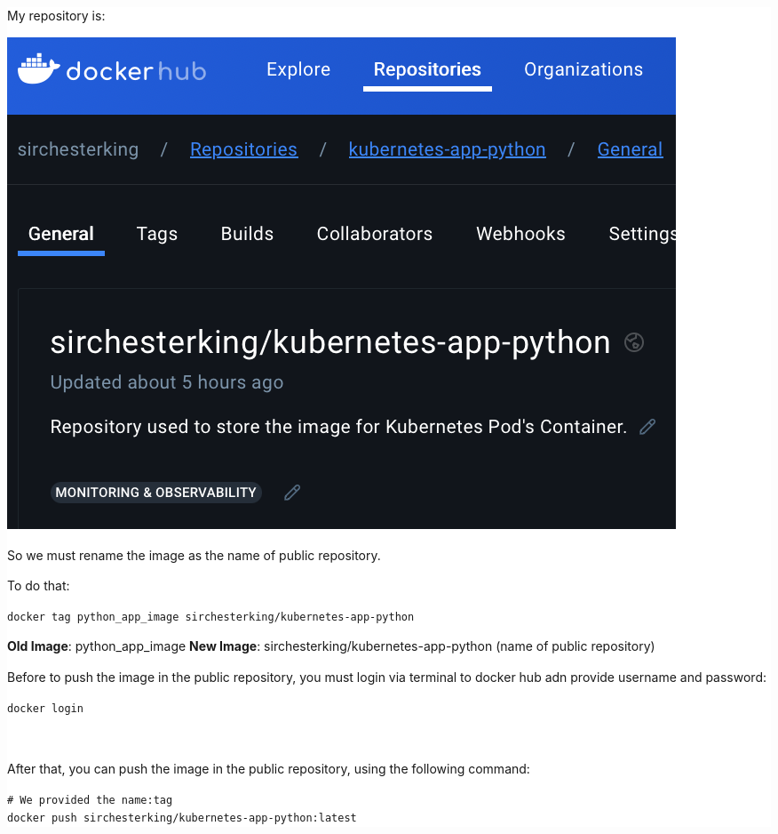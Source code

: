 My repository is:

![Alt text](Readme_Screen/public_repo.png)

So we must rename the image as the name of public repository.<br>

To do that:
```
docker tag python_app_image sirchesterking/kubernetes-app-python
```

<b>Old Image</b>: python_app_image
<b>New Image</b>: sirchesterking/kubernetes-app-python (name of public repository)
<br>

Before to push the image in the public repository, you must login via terminal to docker hub adn provide username and password:
```
docker login
```
<br>

After that, you can push the image in the public repository, using the following command:
```
# We provided the name:tag
docker push sirchesterking/kubernetes-app-python:latest
```
